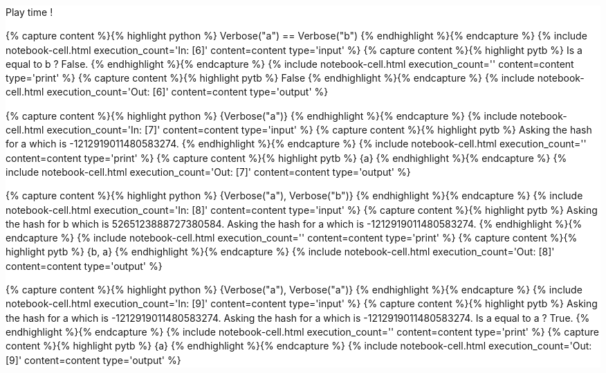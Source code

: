 Play time !

{% capture content %}{% highlight python %}
Verbose("a") == Verbose("b")
{% endhighlight %}{% endcapture %}
{% include notebook-cell.html execution_count='In: [6]' content=content type='input' %}
{% capture content %}{% highlight pytb %}
Is a equal to b ? False.
{% endhighlight %}{% endcapture %}
{% include notebook-cell.html execution_count='' content=content type='print' %}
{% capture content %}{% highlight pytb %}
False
{% endhighlight %}{% endcapture %}
{% include notebook-cell.html execution_count='Out: [6]' content=content type='output' %}

{% capture content %}{% highlight python %}
{Verbose("a")}
{% endhighlight %}{% endcapture %}
{% include notebook-cell.html execution_count='In: [7]' content=content type='input' %}
{% capture content %}{% highlight pytb %}
Asking the hash for a which is -1212919011480583274.
{% endhighlight %}{% endcapture %}
{% include notebook-cell.html execution_count='' content=content type='print' %}
{% capture content %}{% highlight pytb %}
{a}
{% endhighlight %}{% endcapture %}
{% include notebook-cell.html execution_count='Out: [7]' content=content type='output' %}

{% capture content %}{% highlight python %}
{Verbose("a"), Verbose("b")}
{% endhighlight %}{% endcapture %}
{% include notebook-cell.html execution_count='In: [8]' content=content type='input' %}
{% capture content %}{% highlight pytb %}
Asking the hash for b which is 5265123888727380584.
Asking the hash for a which is -1212919011480583274.
{% endhighlight %}{% endcapture %}
{% include notebook-cell.html execution_count='' content=content type='print' %}
{% capture content %}{% highlight pytb %}
{b, a}
{% endhighlight %}{% endcapture %}
{% include notebook-cell.html execution_count='Out: [8]' content=content type='output' %}

{% capture content %}{% highlight python %}
{Verbose("a"), Verbose("a")}
{% endhighlight %}{% endcapture %}
{% include notebook-cell.html execution_count='In: [9]' content=content type='input' %}
{% capture content %}{% highlight pytb %}
Asking the hash for a which is -1212919011480583274.
Asking the hash for a which is -1212919011480583274.
Is a equal to a ? True.
{% endhighlight %}{% endcapture %}
{% include notebook-cell.html execution_count='' content=content type='print' %}
{% capture content %}{% highlight pytb %}
{a}
{% endhighlight %}{% endcapture %}
{% include notebook-cell.html execution_count='Out: [9]' content=content type='output' %}
